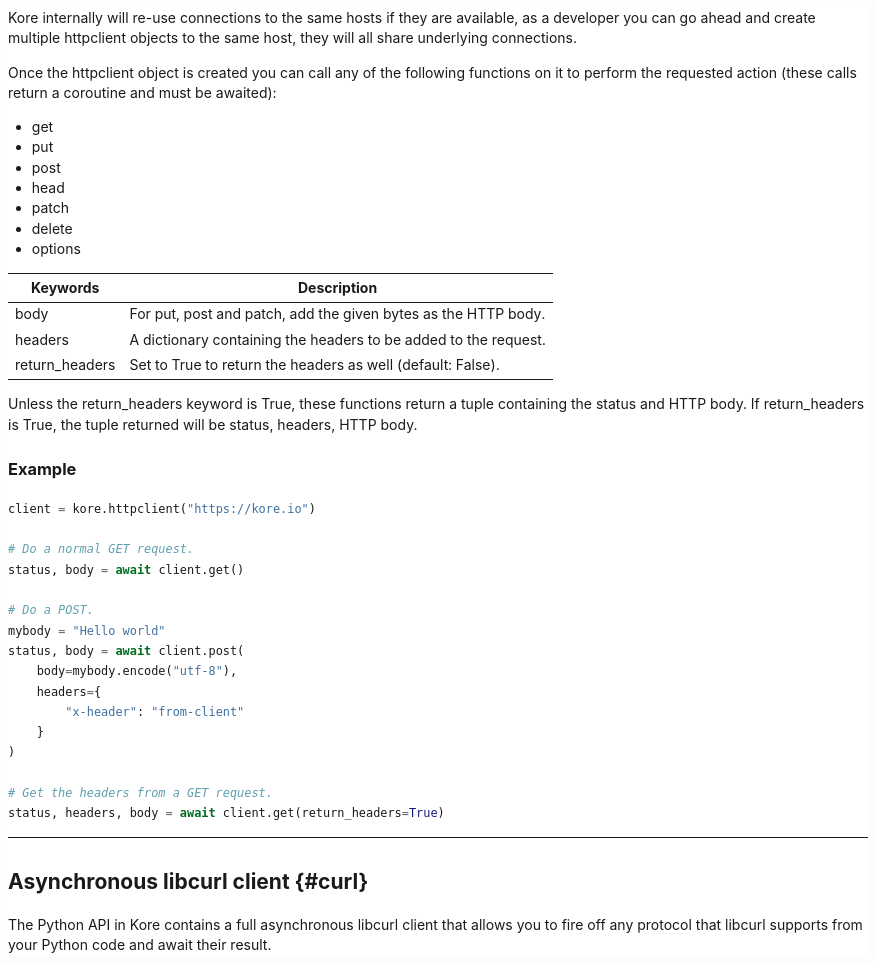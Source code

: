 Kore internally will re-use connections to the same hosts if they are
available, as a developer you can go ahead and create multiple httpclient
objects to the same host, they will all share underlying connections.

Once the httpclient object is created you can call any of the following
functions on it to perform the requested action (these calls return a coroutine and must be awaited):

* get
* put
* post
* head
* patch
* delete
* options

| Keywords | Description |
| --- | --- |
| body | For put, post and patch, add the given bytes as the HTTP body. |
| headers | A dictionary containing the headers to be added to the request. |
| return\_headers | Set to True to return the headers as well (default: False). |

Unless the return\_headers keyword is True, these functions return a tuple
containing the status and HTTP body. If return\_headers is True, the tuple
returned will be status, headers, HTTP body.

### Example

```python
client = kore.httpclient("https://kore.io")

# Do a normal GET request.
status, body = await client.get()

# Do a POST.
mybody = "Hello world"
status, body = await client.post(
	body=mybody.encode("utf-8"),
	headers={
		"x-header": "from-client"
	}
)

# Get the headers from a GET request.
status, headers, body = await client.get(return_headers=True)
```

---

## Asynchronous libcurl client {#curl}

The Python API in Kore contains a full asynchronous libcurl client that allows
you to fire off any protocol that libcurl supports from your Python code and
await their result.
